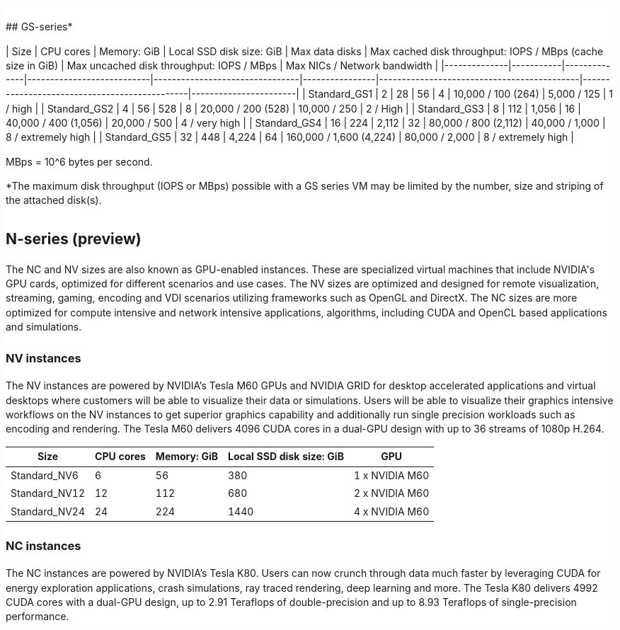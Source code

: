 

<br>
## GS-series*


| Size         | CPU cores | Memory: GiB | Local SSD disk size: GiB | Max data disks | Max cached disk throughput: IOPS / MBps (cache size in GiB) | Max uncached disk throughput: IOPS / MBps | Max NICs / Network bandwidth |
|--------------|-----------|--------------|---------------------------|--------------------------------|----------------|--------------------------------------------|----------------------------------------------|-----------------------|
| Standard_GS1 | 2         | 28      | 56       | 4   | 10,000 / 100 (264)       | 5,000 / 125     | 1 / high                  |
| Standard_GS2 | 4         | 56      | 528      | 8   | 20,000 / 200 (528)       | 10,000 / 250    | 2 / High                  |
| Standard_GS3 | 8         | 112     | 1,056    | 16  | 40,000 / 400 (1,056)     | 20,000 / 500    | 4 / very high             |
| Standard_GS4 | 16        | 224     | 2,112    | 32  | 80,000 / 800 (2,112)     | 40,000 / 1,000  | 8 / extremely high        |
| Standard_GS5 | 32        | 448     | 4,224    | 64  | 160,000 / 1,600 (4,224)  | 80,000 / 2,000  | 8 / extremely high        |

MBps = 10^6 bytes per second. 

*The maximum disk throughput (IOPS or MBps) possible with a GS series VM may be limited by the number, size and striping of the attached disk(s). 



## N-series (preview)

The NC and NV sizes are also known as GPU-enabled instances. These are specialized virtual machines that include NVIDIA's GPU cards, optimized for different scenarios and use cases. The NV sizes are optimized and designed for remote visualization, streaming, gaming, encoding and VDI scenarios utilizing frameworks such as OpenGL and DirectX. The NC sizes are more optimized for compute intensive and network intensive applications, algorithms, including CUDA and OpenCL based applications and simulations. 


### NV instances
The NV instances are powered by NVIDIA’s Tesla M60 GPUs and NVIDIA GRID for desktop accelerated applications and virtual desktops where customers will be able to visualize their data or simulations. Users will be able to visualize their graphics intensive workflows on the NV instances to get superior graphics capability and additionally run single precision workloads such as encoding and rendering. The Tesla M60 delivers 4096 CUDA cores in a dual-GPU design with up to 36 streams of 1080p H.264.


| Size          | CPU cores | Memory: GiB  | Local SSD disk size: GiB | GPU            |
|---------------|-----------|--------------|---------------------------|----------------|
| Standard_NV6  | 6         | 56           | 380                       | 1 x NVIDIA M60 |
| Standard_NV12 | 12        | 112          | 680                       | 2 x NVIDIA M60 |
| Standard_NV24 | 24        | 224          | 1440                      | 4 x NVIDIA M60 |



### NC instances

The NC instances are powered by NVIDIA’s Tesla K80. Users can now crunch through data much faster by leveraging CUDA for energy exploration applications, crash simulations, ray traced rendering, deep learning and more. The Tesla K80 delivers 4992 CUDA cores with a dual-GPU design, up to 2.91 Teraflops of double-precision and up to 8.93 Teraflops of single-precision performance. 
